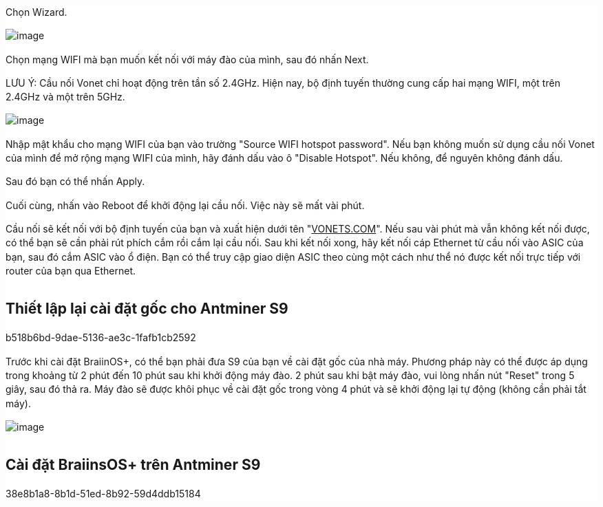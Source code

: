 Chọn Wizard.

![image](assets/software/vonet3.webp)

Chọn mạng WIFI mà bạn muốn kết nối với máy đào của mình, sau đó nhấn Next.

LƯU Ý: Cầu nối Vonet chỉ hoạt động trên tần số 2.4GHz. Hiện nay, bộ định tuyến thường cung cấp hai mạng WIFI, một trên 2.4GHz và một trên 5GHz.

![image](assets/software/vonet4.webp)

Nhập mật khẩu cho mạng WIFI của bạn vào trường "Source WIFI hotspot password". Nếu bạn không muốn sử dụng cầu nối Vonet của mình để mở rộng mạng WIFI của mình, hãy đánh dấu vào ô "Disable Hotspot". Nếu không, để nguyên không đánh dấu.

Sau đó bạn có thể nhấn Apply.

Cuối cùng, nhấn vào Reboot để khởi động lại cầu nối. Việc này sẽ mất vài phút.

Cầu nối sẽ kết nối với bộ định tuyến của bạn và xuất hiện dưới tên "[VONETS.COM](http://vonets.com/)". Nếu sau vài phút mà vẫn không kết nối được, có thể bạn sẽ cần phải rút phích cắm rồi cắm lại cầu nối.
Sau khi kết nối xong, hãy kết nối cáp Ethernet từ cầu nối vào ASIC của bạn, sau đó cắm ASIC vào ổ điện. Bạn có thể truy cập giao diện ASIC theo cùng một cách như thể nó được kết nối trực tiếp với router của bạn qua Ethernet.

## Thiết lập lại cài đặt gốc cho Antminer S9
<chapterId>b518b6bd-9dae-5136-ae3c-1fafb1cb2592</chapterId>

Trước khi cài đặt BraiinOS+, có thể bạn phải đưa S9 của bạn về cài đặt gốc của nhà máy.
Phương pháp này có thể được áp dụng trong khoảng từ 2 phút đến 10 phút sau khi khởi động máy đào.
2 phút sau khi bật máy đào, vui lòng nhấn nút "Reset" trong 5 giây, sau đó thả ra. Máy đào sẽ được khôi phục về cài đặt gốc trong vòng 4 phút và sẽ khởi động lại tự động (không cần phải tắt máy).

![image](assets/software/1.webp)

## Cài đặt BraiinsOS+ trên Antminer S9
<chapterId>38e8b1a8-8b1d-51ed-8b92-59d4ddb15184</chapterId>

